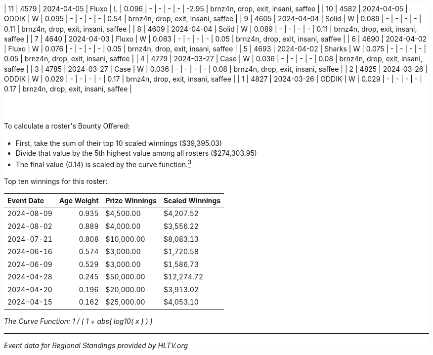 |           11 |     4579 | 2024-04-05 | Fluxo          | L   | 0.096      | -            | -                | -                | -         |    -2.95 | brnz4n, drop, exit, insani, saffee |
|           10 |     4582 | 2024-04-05 | ODDIK          | W   | 0.095      | -            | -                | -                | -         |     0.54 | brnz4n, drop, exit, insani, saffee |
|            9 |     4605 | 2024-04-04 | Solid          | W   | 0.089      | -            | -                | -                | -         |     0.11 | brnz4n, drop, exit, insani, saffee |
|            8 |     4609 | 2024-04-04 | Solid          | W   | 0.089      | -            | -                | -                | -         |     0.11 | brnz4n, drop, exit, insani, saffee |
|            7 |     4640 | 2024-04-03 | Fluxo          | W   | 0.083      | -            | -                | -                | -         |     0.05 | brnz4n, drop, exit, insani, saffee |
|            6 |     4690 | 2024-04-02 | Fluxo          | W   | 0.076      | -            | -                | -                | -         |     0.05 | brnz4n, drop, exit, insani, saffee |
|            5 |     4693 | 2024-04-02 | Sharks         | W   | 0.075      | -            | -                | -                | -         |     0.05 | brnz4n, drop, exit, insani, saffee |
|            4 |     4779 | 2024-03-27 | Case           | W   | 0.036      | -            | -                | -                | -         |     0.08 | brnz4n, drop, exit, insani, saffee |
|            3 |     4785 | 2024-03-27 | Case           | W   | 0.036      | -            | -                | -                | -         |     0.08 | brnz4n, drop, exit, insani, saffee |
|            2 |     4825 | 2024-03-26 | ODDIK          | W   | 0.029      | -            | -                | -                | -         |     0.17 | brnz4n, drop, exit, insani, saffee |
|            1 |     4827 | 2024-03-26 | ODDIK          | W   | 0.029      | -            | -                | -                | -         |     0.17 | brnz4n, drop, exit, insani, saffee |

<br />
<span id="table2"></span><br />
To calculate a roster's Bounty Offered:<br />

- First, take the sum of their top 10 scaled winnings ($39,395.03)
- Divide that value by the 5th highest value among all rosters ($274,303.95)
- The final value (0.14) is scaled by the curve function.[<sup>3</sup>](#curveFunction)

Top ten winnings for this roster:<br />

| Event Date | Age Weight | Prize Winnings | Scaled Winnings |
| :- | -: | :- | :- |
| 2024-08-09 |      0.935 | $4,500.00      | $4,207.52       |
| 2024-08-02 |      0.889 | $4,000.00      | $3,556.22       |
| 2024-07-21 |      0.808 | $10,000.00     | $8,083.13       |
| 2024-06-16 |      0.574 | $3,000.00      | $1,720.58       |
| 2024-06-09 |      0.529 | $3,000.00      | $1,586.73       |
| 2024-04-28 |      0.245 | $50,000.00     | $12,274.72      |
| 2024-04-20 |      0.196 | $20,000.00     | $3,913.02       |
| 2024-04-15 |      0.162 | $25,000.00     | $4,053.10       |


<span id="curveFunction"></span>_The Curve Function: 1 / ( 1 + abs( log10( x ) ) )_<br />

---
_Event data for Regional Standings provided by HLTV.org_<br />
